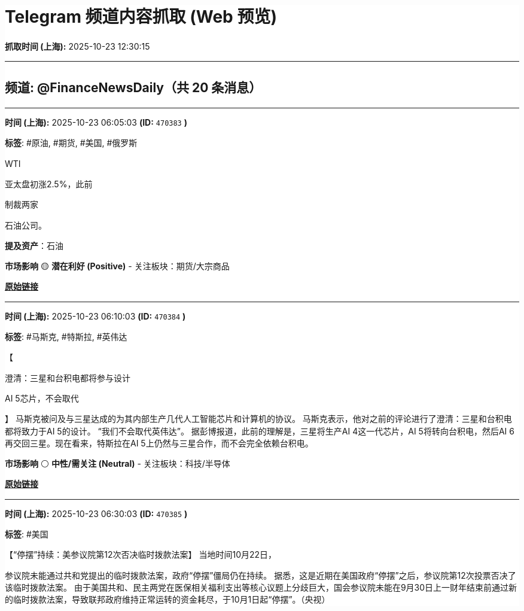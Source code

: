 # Telegram 频道内容抓取 (Web 预览)

**抓取时间 (上海):** 2025-10-23 12:30:15

---
## 频道: @FinanceNewsDaily（共 20 条消息）

---
**时间 (上海):** 2025-10-23 06:05:03 **(ID:** `470383` **)**

**标签**: #原油, #期货, #美国, #俄罗斯

WTI


亚太盘初涨2.5%，此前

制裁两家

石油公司。

**提及资产**：石油

**市场影响** 🟡 **潜在利好 (Positive)** - 关注板块：期货/大宗商品

**[原始链接](https://t.me/FinanceNewsDaily/470383)**

---
**时间 (上海):** 2025-10-23 06:10:03 **(ID:** `470384` **)**

**标签**: #马斯克, #特斯拉, #英伟达

【

澄清：三星和台积电都将参与设计

AI 5芯片，不会取代

】
马斯克被问及与三星达成的为其内部生产几代人工智能芯片和计算机的协议。
马斯克表示，他对之前的评论进行了澄清：三星和台积电都将致力于AI 5的设计。
“我们不会取代英伟达”。
据彭博报道，此前的理解是，三星将生产AI 4这一代芯片，AI 5将转向台积电，然后AI 6再交回三星。现在看来，特斯拉在AI 5上仍然与三星合作，而不会完全依赖台积电。

**市场影响** ⚪ **中性/需关注 (Neutral)** - 关注板块：科技/半导体

**[原始链接](https://t.me/FinanceNewsDaily/470384)**

---
**时间 (上海):** 2025-10-23 06:30:03 **(ID:** `470385` **)**

**标签**: #美国

【“停摆”持续：美参议院第12次否决临时拨款法案】
当地时间10月22日，

参议院未能通过共和党提出的临时拨款法案，政府“停摆”僵局仍在持续。
据悉，这是近期在美国政府“停摆”之后，参议院第12次投票否决了该临时拨款法案。
由于美国共和、民主两党在医保相关福利支出等核心议题上分歧巨大，国会参议院未能在9月30日上一财年结束前通过新的临时拨款法案，导致联邦政府维持正常运转的资金耗尽，于10月1日起“停摆”。（央视）
